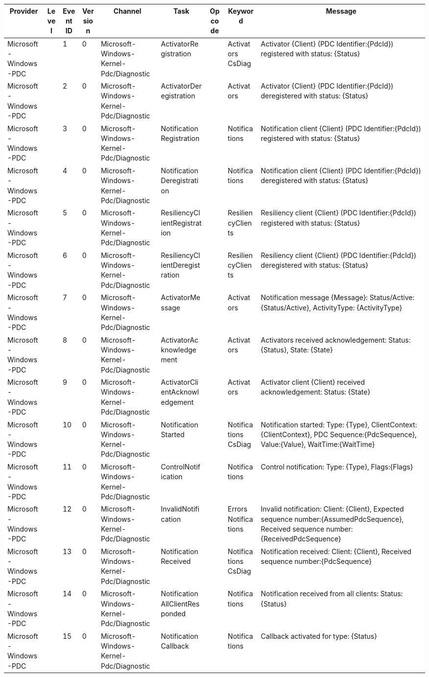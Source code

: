 Provider               |  Level        |  Event ID  |  Version  |  Channel                                  |  Task                                       |  Opcode  |  Keyword                                        |  Message
-----------------------|---------------|------------|-----------|-------------------------------------------|---------------------------------------------|----------|-------------------------------------------------|----------------------------------------------------------------------------------------------------------------------------------------------------------------------------------------------------------------------------------------------------------------------------------------------------------------------------------
Microsoft-Windows-PDC  |               |  1         |  0        |  Microsoft-Windows-Kernel-Pdc/Diagnostic  |  ActivatorRegistration                      |          |  Activators CsDiag                              |  Activator {Client} (PDC Identifier:{PdcId}) registered with status: {Status}
Microsoft-Windows-PDC  |               |  2         |  0        |  Microsoft-Windows-Kernel-Pdc/Diagnostic  |  ActivatorDeregistration                    |          |  Activators                                     |  Activator {Client} (PDC Identifier:{PdcId}) deregistered with status: {Status}
Microsoft-Windows-PDC  |               |  3         |  0        |  Microsoft-Windows-Kernel-Pdc/Diagnostic  |  NotificationRegistration                   |          |  Notifications                                  |  Notification client {Client} (PDC Identifier:{PdcId}) registered with status: {Status}
Microsoft-Windows-PDC  |               |  4         |  0        |  Microsoft-Windows-Kernel-Pdc/Diagnostic  |  NotificationDeregistration                 |          |  Notifications                                  |  Notification client {Client} (PDC Identifier:{PdcId}) deregistered with status: {Status}
Microsoft-Windows-PDC  |               |  5         |  0        |  Microsoft-Windows-Kernel-Pdc/Diagnostic  |  ResiliencyClientRegistration               |          |  ResiliencyClients                              |  Resiliency client {Client} (PDC Identifier:{PdcId}) registered with status: {Status}
Microsoft-Windows-PDC  |               |  6         |  0        |  Microsoft-Windows-Kernel-Pdc/Diagnostic  |  ResiliencyClientDeregistration             |          |  ResiliencyClients                              |  Resiliency client {Client} (PDC Identifier:{PdcId}) deregistered with status: {Status}
Microsoft-Windows-PDC  |               |  7         |  0        |  Microsoft-Windows-Kernel-Pdc/Diagnostic  |  ActivatorMessage                           |          |  Activators                                     |  Notification message {Message}: Status/Active: {Status/Active}, ActivityType: {ActivityType}
Microsoft-Windows-PDC  |               |  8         |  0        |  Microsoft-Windows-Kernel-Pdc/Diagnostic  |  ActivatorAcknowledgement                   |          |  Activators                                     |  Activators received acknowledgement: Status: {Status}, State: {State}
Microsoft-Windows-PDC  |               |  9         |  0        |  Microsoft-Windows-Kernel-Pdc/Diagnostic  |  ActivatorClientAcknowledgement             |          |  Activators                                     |  Activator client {Client} received acknowledgement: Status: {State}
Microsoft-Windows-PDC  |               |  10        |  0        |  Microsoft-Windows-Kernel-Pdc/Diagnostic  |  NotificationStarted                        |          |  Notifications CsDiag                           |  Notification started: Type: {Type}, ClientContext:{ClientContext}, PDC Sequence:{PdcSequence}, Value:{Value}, WaitTime:{WaitTime}
Microsoft-Windows-PDC  |               |  11        |  0        |  Microsoft-Windows-Kernel-Pdc/Diagnostic  |  ControlNotification                        |          |  Notifications                                  |  Control notification: Type: {Type}, Flags:{Flags}
Microsoft-Windows-PDC  |               |  12        |  0        |  Microsoft-Windows-Kernel-Pdc/Diagnostic  |  InvalidNotification                        |          |  Errors Notifications                           |  Invalid notification: Client: {Client}, Expected sequence number:{AssumedPdcSequence}, Received sequence number:{ReceivedPdcSequence}
Microsoft-Windows-PDC  |               |  13        |  0        |  Microsoft-Windows-Kernel-Pdc/Diagnostic  |  NotificationReceived                       |          |  Notifications CsDiag                           |  Notification received: Client: {Client}, Received sequence number:{PdcSequence}
Microsoft-Windows-PDC  |               |  14        |  0        |  Microsoft-Windows-Kernel-Pdc/Diagnostic  |  NotificationAllClientResponded             |          |  Notifications                                  |  Notification received from all clients: Status:{Status}
Microsoft-Windows-PDC  |               |  15        |  0        |  Microsoft-Windows-Kernel-Pdc/Diagnostic  |  NotificationCallback                       |          |  Notifications                                  |  Callback activated for type: {Status}